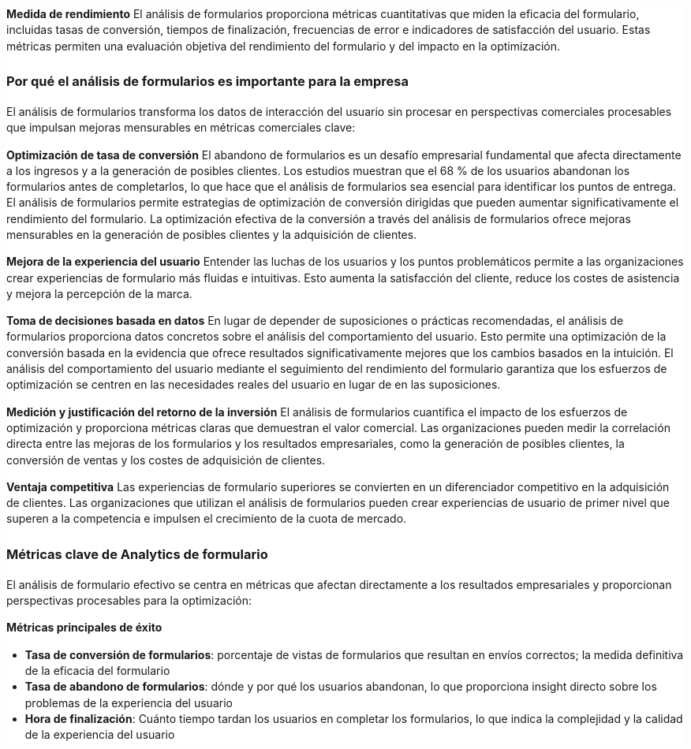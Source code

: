 **Medida de rendimiento**
El análisis de formularios proporciona métricas cuantitativas que miden la eficacia del formulario, incluidas tasas de conversión, tiempos de finalización, frecuencias de error e indicadores de satisfacción del usuario. Estas métricas permiten una evaluación objetiva del rendimiento del formulario y del impacto en la optimización.

### Por qué el análisis de formularios es importante para la empresa

El análisis de formularios transforma los datos de interacción del usuario sin procesar en perspectivas comerciales procesables que impulsan mejoras mensurables en métricas comerciales clave:

**Optimización de tasa de conversión**
El abandono de formularios es un desafío empresarial fundamental que afecta directamente a los ingresos y a la generación de posibles clientes. Los estudios muestran que el 68 % de los usuarios abandonan los formularios antes de completarlos, lo que hace que el análisis de formularios sea esencial para identificar los puntos de entrega. El análisis de formularios permite estrategias de optimización de conversión dirigidas que pueden aumentar significativamente el rendimiento del formulario. La optimización efectiva de la conversión a través del análisis de formularios ofrece mejoras mensurables en la generación de posibles clientes y la adquisición de clientes.

**Mejora de la experiencia del usuario**
Entender las luchas de los usuarios y los puntos problemáticos permite a las organizaciones crear experiencias de formulario más fluidas e intuitivas. Esto aumenta la satisfacción del cliente, reduce los costes de asistencia y mejora la percepción de la marca.

**Toma de decisiones basada en datos**
En lugar de depender de suposiciones o prácticas recomendadas, el análisis de formularios proporciona datos concretos sobre el análisis del comportamiento del usuario. Esto permite una optimización de la conversión basada en la evidencia que ofrece resultados significativamente mejores que los cambios basados en la intuición. El análisis del comportamiento del usuario mediante el seguimiento del rendimiento del formulario garantiza que los esfuerzos de optimización se centren en las necesidades reales del usuario en lugar de en las suposiciones.

**Medición y justificación del retorno de la inversión**
El análisis de formularios cuantifica el impacto de los esfuerzos de optimización y proporciona métricas claras que demuestran el valor comercial. Las organizaciones pueden medir la correlación directa entre las mejoras de los formularios y los resultados empresariales, como la generación de posibles clientes, la conversión de ventas y los costes de adquisición de clientes.

**Ventaja competitiva**
Las experiencias de formulario superiores se convierten en un diferenciador competitivo en la adquisición de clientes. Las organizaciones que utilizan el análisis de formularios pueden crear experiencias de usuario de primer nivel que superen a la competencia e impulsen el crecimiento de la cuota de mercado.

### Métricas clave de Analytics de formulario

El análisis de formulario efectivo se centra en métricas que afectan directamente a los resultados empresariales y proporcionan perspectivas procesables para la optimización:

**Métricas principales de éxito**

- **Tasa de conversión de formularios**: porcentaje de vistas de formularios que resultan en envíos correctos; la medida definitiva de la eficacia del formulario
- **Tasa de abandono de formularios**: dónde y por qué los usuarios abandonan, lo que proporciona insight directo sobre los problemas de la experiencia del usuario
- **Hora de finalización**: Cuánto tiempo tardan los usuarios en completar los formularios, lo que indica la complejidad y la calidad de la experiencia del usuario
